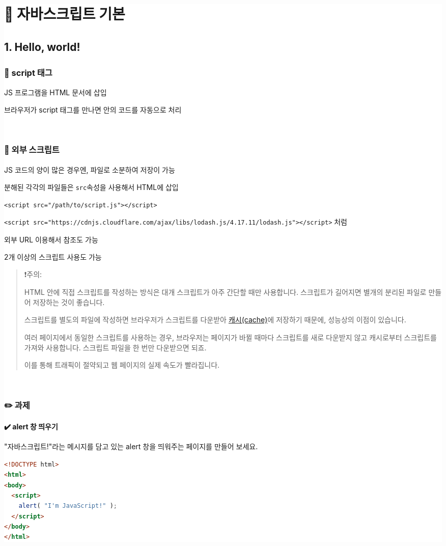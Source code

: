 # 📕 자바스크립트 기본

## 1. Hello, world!

### 🧩 script 태그

JS 프로그램을 HTML 문서에 삽입

브라우저가 script 태그를 만나면 안의 코드를 자동으로 처리

<br>

### 🧩 외부 스크립트

JS 코드의 양이 많은 경우엔, 파일로 소분하여 저장이 가능

분해된 각각의 파일들은 `src`속성을 사용해서 HTML에 삽입

`<script src="/path/to/script.js"></script>`

`<script src="https://cdnjs.cloudflare.com/ajax/libs/lodash.js/4.17.11/lodash.js"></script>` 처럼

외부 URL 이용해서 참조도 가능

2개 이상의 스크립트 사용도 가능

> ❗주의:
>
> HTML 안에 직접 스크립트를 작성하는 방식은 대개 스크립트가 아주 간단할 때만 사용합니다. 스크립트가 길어지면 별개의 분리된 파일로 만들어 저장하는 것이 좋습니다.
>
> 스크립트를 별도의 파일에 작성하면 브라우저가 스크립트를 다운받아 [캐시(cache)](https://en.wikipedia.org/wiki/Web_cache)에 저장하기 때문에, 성능상의 이점이 있습니다.
>
> 여러 페이지에서 동일한 스크립트를 사용하는 경우, 브라우저는 페이지가 바뀔 때마다 스크립트를 새로 다운받지 않고 캐시로부터 스크립트를 가져와 사용합니다. 스크립트 파일을 한 번만 다운받으면 되죠.
>
> 이를 통해 트래픽이 절약되고 웹 페이지의 실제 속도가 빨라집니다.

<br>

### ✏️ 과제

#### ✔️ alert 창 띄우기

"자바스크립트!"라는 메시지를 담고 있는 alert 창을 띄워주는 페이지를 만들어 보세요.

```html
<!DOCTYPE html>
<html>
<body>
  <script>
    alert( "I'm JavaScript!" );
  </script>
</body>
</html>
```
